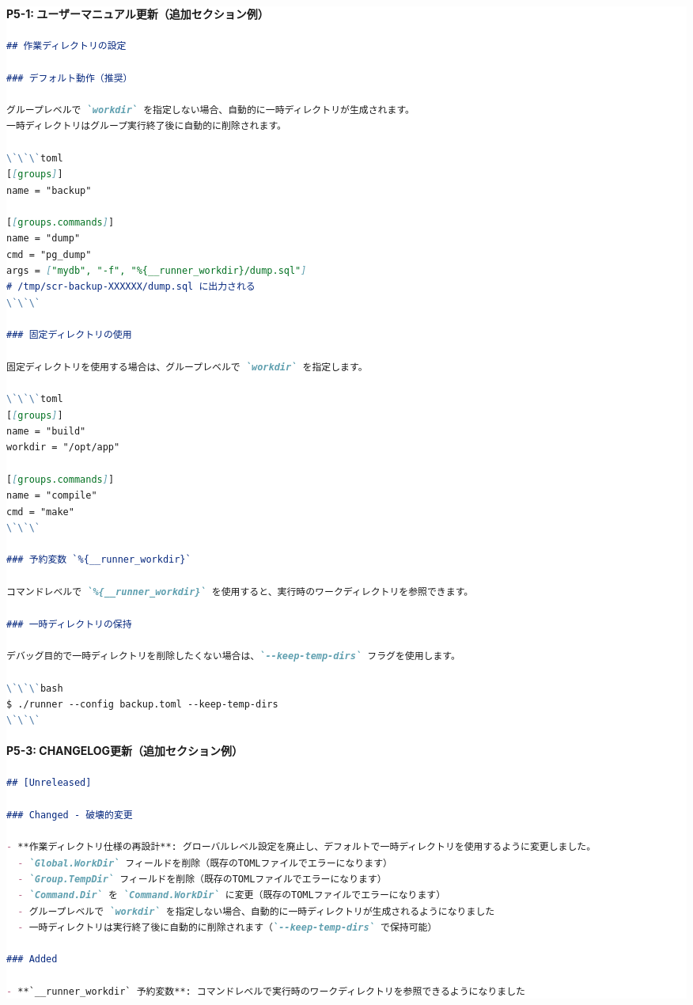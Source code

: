 #### P5-1: ユーザーマニュアル更新（追加セクション例）

```markdown
## 作業ディレクトリの設定

### デフォルト動作（推奨）

グループレベルで `workdir` を指定しない場合、自動的に一時ディレクトリが生成されます。
一時ディレクトリはグループ実行終了後に自動的に削除されます。

\`\`\`toml
[[groups]]
name = "backup"

[[groups.commands]]
name = "dump"
cmd = "pg_dump"
args = ["mydb", "-f", "%{__runner_workdir}/dump.sql"]
# /tmp/scr-backup-XXXXXX/dump.sql に出力される
\`\`\`

### 固定ディレクトリの使用

固定ディレクトリを使用する場合は、グループレベルで `workdir` を指定します。

\`\`\`toml
[[groups]]
name = "build"
workdir = "/opt/app"

[[groups.commands]]
name = "compile"
cmd = "make"
\`\`\`

### 予約変数 `%{__runner_workdir}`

コマンドレベルで `%{__runner_workdir}` を使用すると、実行時のワークディレクトリを参照できます。

### 一時ディレクトリの保持

デバッグ目的で一時ディレクトリを削除したくない場合は、`--keep-temp-dirs` フラグを使用します。

\`\`\`bash
$ ./runner --config backup.toml --keep-temp-dirs
\`\`\`
```

#### P5-3: CHANGELOG更新（追加セクション例）

```markdown
## [Unreleased]

### Changed - 破壊的変更

- **作業ディレクトリ仕様の再設計**: グローバルレベル設定を廃止し、デフォルトで一時ディレクトリを使用するように変更しました。
  - `Global.WorkDir` フィールドを削除（既存のTOMLファイルでエラーになります）
  - `Group.TempDir` フィールドを削除（既存のTOMLファイルでエラーになります）
  - `Command.Dir` を `Command.WorkDir` に変更（既存のTOMLファイルでエラーになります）
  - グループレベルで `workdir` を指定しない場合、自動的に一時ディレクトリが生成されるようになりました
  - 一時ディレクトリは実行終了後に自動的に削除されます（`--keep-temp-dirs` で保持可能）

### Added

- **`__runner_workdir` 予約変数**: コマンドレベルで実行時のワークディレクトリを参照できるようになりました
```